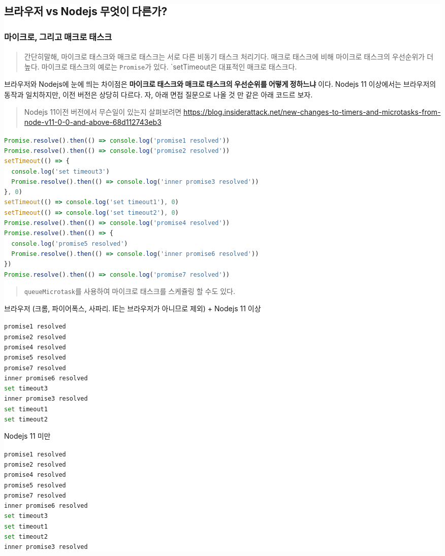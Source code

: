 ## 브라우저 vs Nodejs 무엇이 다른가?

### 마이크로, 그리고 매크로 태스크

> 간단히말해, 마이크로 태스크와 매크로 태스크는 서로 다른 비동기 태스크 처리기다. 매크로 태스크에 비해 마이크로 태스크의 우선순위가 더 높다. 마이크로 태스크의 예로는 `Promise`가 있다. `setTimeout은 대표적인 매크로 태스크다.

브라우저와 Nodejs에 눈에 띄는 차이점은 **마이크로 태스크와 매크로 태스크의 우선순위를 어떻게 정하느냐** 이다. Nodejs 11 이상에서는 브라우저의 동작과 일치하지만, 이전 버전은 상당히 다르다. 자, 아래 면접 질문으로 나올 것 만 같은 아래 코드르 보자.

> Nodejs 11이전 버전에서 무슨일이 있는지 살펴보려면 https://blog.insiderattack.net/new-changes-to-timers-and-microtasks-from-node-v11-0-0-and-above-68d112743eb3

```javascript
Promise.resolve().then(() => console.log('promise1 resolved'))
Promise.resolve().then(() => console.log('promise2 resolved'))
setTimeout(() => {
  console.log('set timeout3')
  Promise.resolve().then(() => console.log('inner promise3 resolved'))
}, 0)
setTimeout(() => console.log('set timeout1'), 0)
setTimeout(() => console.log('set timeout2'), 0)
Promise.resolve().then(() => console.log('promise4 resolved'))
Promise.resolve().then(() => {
  console.log('promise5 resolved')
  Promise.resolve().then(() => console.log('inner promise6 resolved'))
})
Promise.resolve().then(() => console.log('promise7 resolved'))
```

> `queueMicrotask`를 사용하여 마이크로 태스크를 스케쥴링 할 수도 있다.

브라우저 (크롬, 파이어폭스, 사파리. IE는 브라우저가 아니므로 제외) + Nodejs 11 이상

```bash
promise1 resolved
promise2 resolved
promise4 resolved
promise5 resolved
promise7 resolved
inner promise6 resolved
set timeout3
inner promise3 resolved
set timeout1
set timeout2
```

Nodejs 11 미만

```bash
promise1 resolved
promise2 resolved
promise4 resolved
promise5 resolved
promise7 resolved
inner promise6 resolved
set timeout3
set timeout1
set timeout2
inner promise3 resolved
```

